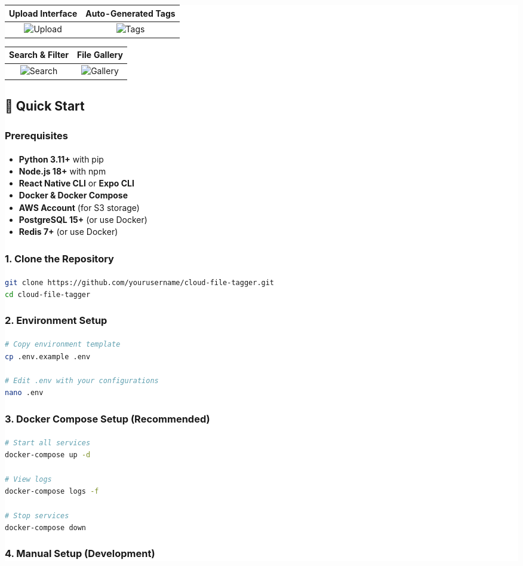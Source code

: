 | Upload Interface | Auto-Generated Tags |
|:----------------:|:-------------------:|
| ![Upload](docs/images/upload-screen.png) | ![Tags](docs/images/tags-screen.png) |

| Search & Filter | File Gallery |
|:--------------:|:------------:|
| ![Search](docs/images/search-screen.png) | ![Gallery](docs/images/gallery-screen.png) |

## 🚀 Quick Start

### Prerequisites

- **Python 3.11+** with pip
- **Node.js 18+** with npm
- **React Native CLI** or **Expo CLI**
- **Docker & Docker Compose**
- **AWS Account** (for S3 storage)
- **PostgreSQL 15+** (or use Docker)
- **Redis 7+** (or use Docker)

### 1. Clone the Repository

```bash
git clone https://github.com/yourusername/cloud-file-tagger.git
cd cloud-file-tagger
```

### 2. Environment Setup

```bash
# Copy environment template
cp .env.example .env

# Edit .env with your configurations
nano .env
```

### 3. Docker Compose Setup (Recommended)

```bash
# Start all services
docker-compose up -d

# View logs
docker-compose logs -f

# Stop services
docker-compose down
```

### 4. Manual Setup (Development)
